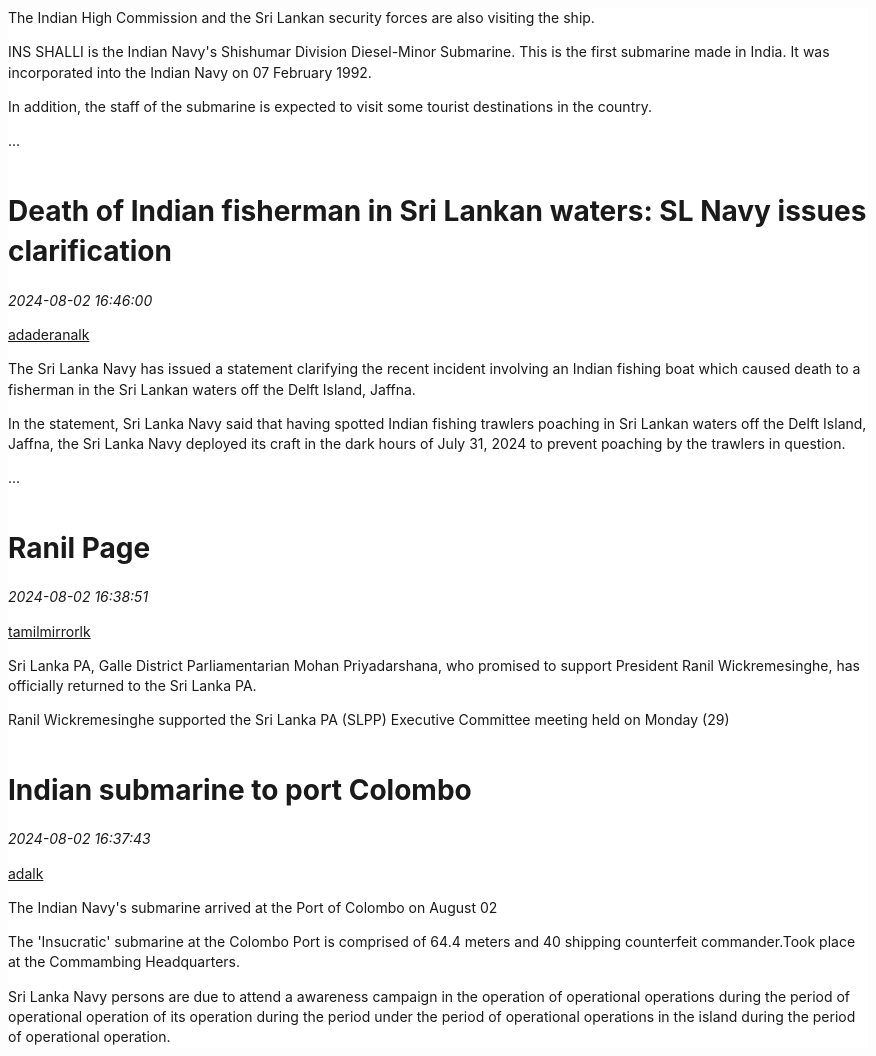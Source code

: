 The Indian High Commission and the Sri Lankan security forces are also visiting the ship.

INS SHALLI is the Indian Navy's Shishumar Division Diesel-Minor Submarine. This is the first submarine made in India. It was incorporated into the Indian Navy on 07 February 1992.

In addition, the staff of the submarine is expected to visit some tourist destinations in the country.

...



# Death of Indian fisherman in Sri Lankan waters: SL Navy issues clarification

*2024-08-02 16:46:00*

[adaderanalk](https://www.adaderana.lk/news/100950/death-of-indian-fisherman-in-sri-lankan-waters-sl-navy-issues-clarification)

The Sri Lanka Navy has issued a statement clarifying the recent incident involving an Indian fishing boat which caused death to a fisherman in the Sri Lankan waters off the Delft Island, Jaffna.

In the statement, Sri Lanka Navy said that having spotted Indian fishing trawlers poaching in Sri Lankan waters off the Delft Island, Jaffna, the Sri Lanka Navy deployed its craft in the dark hours of July 31, 2024 to prevent poaching by the trawlers in question.

...



# Ranil Page

*2024-08-02 16:38:51*

[tamilmirrorlk](https://www.tamilmirror.lk/செய்திகள்/ரணில்-பக்கம்-தாவியவர்-மஹிந்த-பக்கமே-பாய்ந்தார்/175-341470)

Sri Lanka PA, Galle District Parliamentarian Mohan Priyadarshana, who promised to support President Ranil Wickremesinghe, has officially returned to the Sri Lanka PA.

Ranil Wickremesinghe supported the Sri Lanka PA (SLPP) Executive Committee meeting held on Monday (29)



# Indian submarine to port Colombo

*2024-08-02 16:37:43*

[adalk](https://www.ada.lk/picture_story/ඉන්දීය-සබ්මැරීනයක්-කොළඹ-වරායට/10-411169)

The Indian Navy's submarine arrived at the Port of Colombo on August 02

The 'Insucratic' submarine at the Colombo Port is comprised of 64.4 meters and 40 shipping counterfeit commander.Took place at the Commambing Headquarters.

Sri Lanka Navy persons are due to attend a awareness campaign in the operation of operational operations during the period of operational operation of its operation during the period under the period of operational operations in the island during the period of operational operation.
